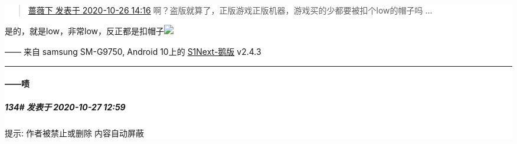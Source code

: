 

<blockquote><a href="httphttps://bbs.saraba1st.com/2b/forum.php?mod=redirect&amp;goto=findpost&amp;pid=49176718&amp;ptid=1966784" target="_blank">蔷薇下 发表于 2020-10-26 14:16</a>
啊？盗版就算了，正版游戏正版机器，游戏买的少都要被扣个low的帽子吗 ...</blockquote>
是的，就是low，非常low，反正都是扣帽子<img src="https://static.saraba1st.com/image/smiley/face2017/007.png" referrerpolicy="no-referrer">

—— 来自 samsung SM-G9750, Android 10上的 [S1Next-鹅版](https://github.com/ykrank/S1-Next/releases) v2.4.3







*****

####  ——啧  
##### 134#       发表于 2020-10-27 12:59

提示: 作者被禁止或删除 内容自动屏蔽

                                             